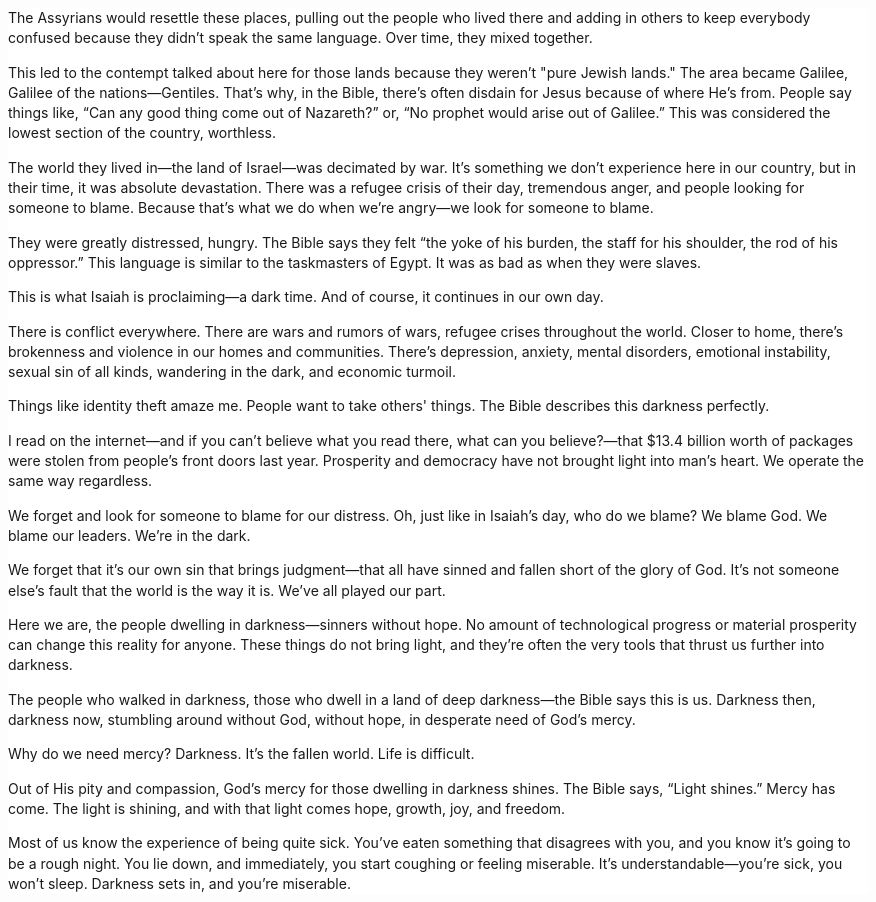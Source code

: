 The Assyrians would resettle these places, pulling out the people who lived there and adding in others to keep everybody confused because they didn’t speak the same language. Over time, they mixed together.  

This led to the contempt talked about here for those lands because they weren’t "pure Jewish lands." The area became Galilee, Galilee of the nations—Gentiles. That’s why, in the Bible, there’s often disdain for Jesus because of where He’s from. People say things like, “Can any good thing come out of Nazareth?” or, “No prophet would arise out of Galilee.” This was considered the lowest section of the country, worthless.  

The world they lived in—the land of Israel—was decimated by war. It’s something we don’t experience here in our country, but in their time, it was absolute devastation. There was a refugee crisis of their day, tremendous anger, and people looking for someone to blame. Because that’s what we do when we’re angry—we look for someone to blame.  

They were greatly distressed, hungry. The Bible says they felt “the yoke of his burden, the staff for his shoulder, the rod of his oppressor.” This language is similar to the taskmasters of Egypt. It was as bad as when they were slaves.  

This is what Isaiah is proclaiming—a dark time. And of course, it continues in our own day.  

There is conflict everywhere. There are wars and rumors of wars, refugee crises throughout the world. Closer to home, there’s brokenness and violence in our homes and communities. There’s depression, anxiety, mental disorders, emotional instability, sexual sin of all kinds, wandering in the dark, and economic turmoil.  

Things like identity theft amaze me. People want to take others' things. The Bible describes this darkness perfectly.  

I read on the internet—and if you can’t believe what you read there, what can you believe?—that $13.4 billion worth of packages were stolen from people’s front doors last year. Prosperity and democracy have not brought light into man’s heart. We operate the same way regardless.  

We forget and look for someone to blame for our distress. Oh, just like in Isaiah’s day, who do we blame? We blame God. We blame our leaders. We’re in the dark.  

We forget that it’s our own sin that brings judgment—that all have sinned and fallen short of the glory of God. It’s not someone else’s fault that the world is the way it is. We’ve all played our part.  

Here we are, the people dwelling in darkness—sinners without hope. No amount of technological progress or material prosperity can change this reality for anyone. These things do not bring light, and they’re often the very tools that thrust us further into darkness.  

The people who walked in darkness, those who dwell in a land of deep darkness—the Bible says this is us. Darkness then, darkness now, stumbling around without God, without hope, in desperate need of God’s mercy.  

Why do we need mercy? Darkness. It’s the fallen world. Life is difficult.  

Out of His pity and compassion, God’s mercy for those dwelling in darkness shines. The Bible says, “Light shines.” Mercy has come. The light is shining, and with that light comes hope, growth, joy, and freedom.  

Most of us know the experience of being quite sick. You’ve eaten something that disagrees with you, and you know it’s going to be a rough night. You lie down, and immediately, you start coughing or feeling miserable. It’s understandable—you’re sick, you won’t sleep. Darkness sets in, and you’re miserable.  
